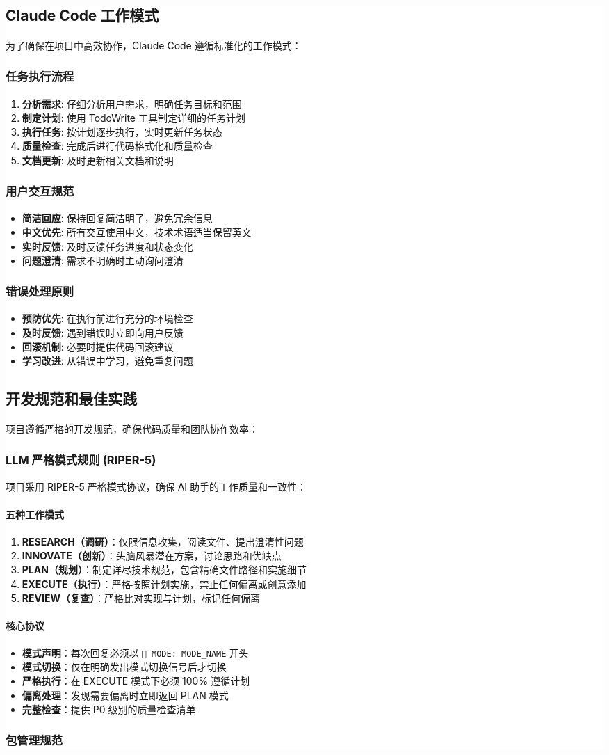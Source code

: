 ## Claude Code 工作模式

为了确保在项目中高效协作，Claude Code 遵循标准化的工作模式：

### 任务执行流程

1. **分析需求**: 仔细分析用户需求，明确任务目标和范围
2. **制定计划**: 使用 TodoWrite 工具制定详细的任务计划
3. **执行任务**: 按计划逐步执行，实时更新任务状态
4. **质量检查**: 完成后进行代码格式化和质量检查
5. **文档更新**: 及时更新相关文档和说明

### 用户交互规范

- **简洁回应**: 保持回复简洁明了，避免冗余信息
- **中文优先**: 所有交互使用中文，技术术语适当保留英文
- **实时反馈**: 及时反馈任务进度和状态变化
- **问题澄清**: 需求不明确时主动询问澄清

### 错误处理原则

- **预防优先**: 在执行前进行充分的环境检查
- **及时反馈**: 遇到错误时立即向用户反馈
- **回滚机制**: 必要时提供代码回滚建议
- **学习改进**: 从错误中学习，避免重复问题

## 开发规范和最佳实践

项目遵循严格的开发规范，确保代码质量和团队协作效率：

### LLM 严格模式规则 (RIPER-5)

项目采用 RIPER-5 严格模式协议，确保 AI 助手的工作质量和一致性：

#### 五种工作模式

1. **RESEARCH（调研）**：仅限信息收集，阅读文件、提出澄清性问题
2. **INNOVATE（创新）**：头脑风暴潜在方案，讨论思路和优缺点
3. **PLAN（规划）**：制定详尽技术规范，包含精确文件路径和实施细节
4. **EXECUTE（执行）**：严格按照计划实施，禁止任何偏离或创意添加
5. **REVIEW（复查）**：严格比对实现与计划，标记任何偏离

#### 核心协议

- **模式声明**：每次回复必须以 `🤖 MODE: MODE_NAME` 开头
- **模式切换**：仅在明确发出模式切换信号后才切换
- **严格执行**：在 EXECUTE 模式下必须 100% 遵循计划
- **偏离处理**：发现需要偏离时立即返回 PLAN 模式
- **完整检查**：提供 P0 级别的质量检查清单

### 包管理规范
